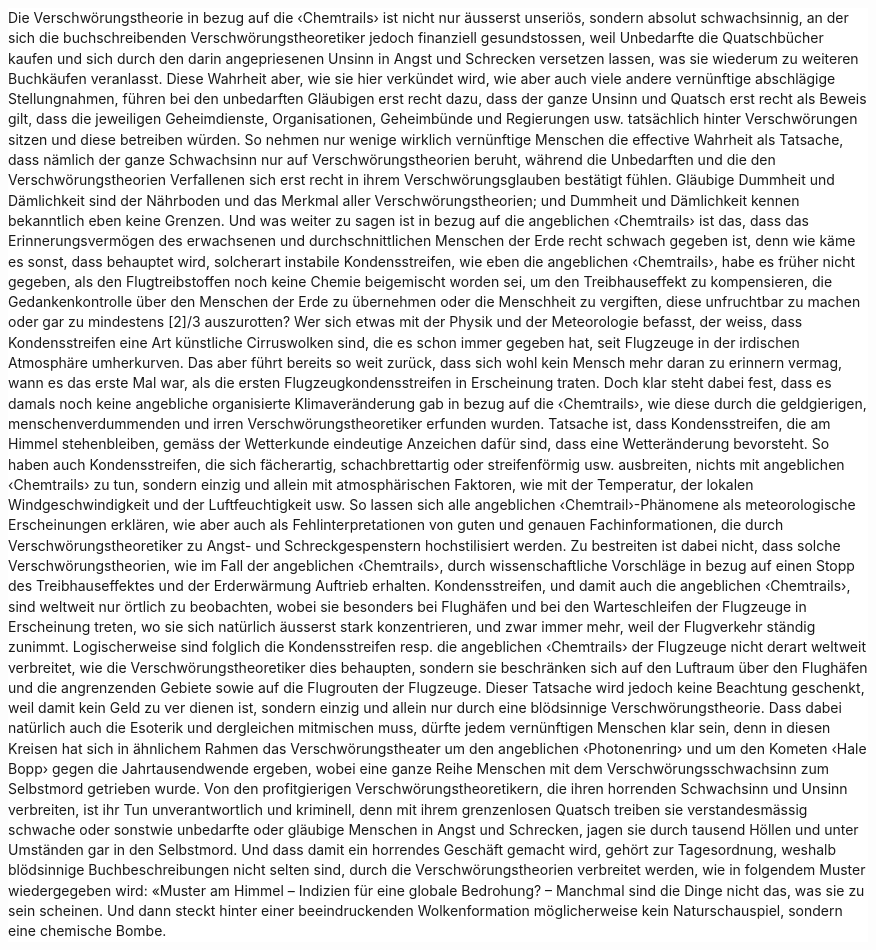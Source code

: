 Die Verschwörungstheorie in bezug auf die ‹Chemtrails› ist nicht nur äusserst unseriös, sondern absolut schwachsinnig, an der sich die buchschreibenden Verschwörungstheoretiker jedoch finanziell gesundstossen, weil Unbedarfte die Quatschbücher kaufen und sich durch den darin angepriesenen Unsinn in Angst und Schrecken versetzen lassen, was sie wiederum zu weiteren Buchkäufen veranlasst. Diese Wahrheit aber, wie sie hier verkündet wird, wie aber auch viele andere vernünftige abschlägige Stellungnahmen, führen bei den unbedarften Gläubigen erst recht dazu, dass der ganze Unsinn und Quatsch erst recht als Beweis gilt, dass die jeweiligen Geheimdienste, Organisationen, Geheimbünde und Regierungen usw. tatsächlich hinter Verschwörungen sitzen und diese betreiben würden. So nehmen nur wenige wirklich vernünftige Menschen die effective Wahrheit als Tatsache, dass nämlich der ganze Schwachsinn nur auf Verschwörungstheorien beruht, während die Unbedarften und die den Verschwörungstheorien Verfallenen sich erst recht in ihrem Verschwörungsglauben bestätigt fühlen. Gläubige Dummheit und Dämlichkeit sind der Nährboden und das Merkmal aller Verschwörungstheorien; und Dummheit und Dämlichkeit kennen bekanntlich eben keine Grenzen. Und was weiter zu sagen ist in bezug auf die angeblichen ‹Chemtrails› ist das, dass das Erinnerungsvermögen des erwachsenen und durchschnittlichen Menschen der Erde recht schwach gegeben ist, denn wie käme es sonst, dass behauptet wird, solcherart instabile Kondensstreifen, wie eben die angeblichen ‹Chemtrails›, habe es früher nicht gegeben, als den Flugtreibstoffen noch keine Chemie beigemischt worden sei, um den Treibhauseffekt zu kompensieren, die Gedankenkontrolle über den Menschen der Erde zu übernehmen oder die Menschheit zu vergiften, diese unfruchtbar zu machen oder gar zu mindestens [2]/3 auszurotten? Wer sich etwas mit der Physik und der Meteorologie befasst, der weiss, dass Kondensstreifen eine Art künstliche Cirruswolken sind, die es schon immer gegeben hat, seit Flugzeuge in der irdischen Atmosphäre umherkurven. Das aber führt bereits so weit zurück, dass sich wohl kein Mensch mehr daran zu erinnern vermag, wann es das erste Mal war, als die ersten Flugzeugkondensstreifen in Erscheinung traten. Doch klar steht dabei fest, dass es damals noch keine angebliche organisierte Klimaveränderung gab in bezug auf die ‹Chemtrails›, wie diese durch die geldgierigen, menschenverdummenden und irren Verschwörungstheoretiker erfunden wurden. Tatsache ist, dass Kondensstreifen, die am Himmel stehenbleiben, gemäss der Wetterkunde eindeutige Anzeichen dafür sind, dass eine Wetteränderung bevorsteht. So haben auch Kondensstreifen, die sich fächerartig, schachbrettartig oder streifenförmig usw. ausbreiten, nichts mit angeblichen ‹Chemtrails› zu tun, sondern einzig und allein mit atmosphärischen Faktoren, wie mit der Temperatur, der lokalen Windgeschwindigkeit und der Luftfeuchtigkeit usw. So lassen sich alle angeblichen ‹Chemtrail›-Phänomene als meteorologische Erscheinungen erklären, wie aber auch als Fehlinterpretationen von guten und genauen Fachinformationen, die durch Verschwörungstheoretiker zu Angst- und Schreckgespenstern hochstilisiert werden. Zu bestreiten ist dabei nicht, dass solche Verschwörungstheorien, wie im Fall der angeblichen ‹Chemtrails›, durch wissenschaftliche Vorschläge in bezug auf einen Stopp des Treibhauseffektes und der Erderwärmung Auftrieb erhalten.
Kondensstreifen, und damit auch die angeblichen ‹Chemtrails›, sind weltweit nur örtlich zu beobachten, wobei sie besonders bei Flughäfen und bei den Warteschleifen der Flugzeuge in Erscheinung treten, wo sie sich natürlich äusserst stark konzentrieren, und zwar immer mehr, weil der Flugverkehr ständig zunimmt. Logischerweise sind folglich die Kondensstreifen resp. die angeblichen ‹Chemtrails› der Flugzeuge nicht derart weltweit verbreitet, wie die Verschwörungstheoretiker dies behaupten, sondern sie beschränken sich auf den Luftraum über den Flughäfen und die angrenzenden Gebiete sowie auf die Flugrouten der Flugzeuge. Dieser Tatsache wird jedoch keine Beachtung geschenkt, weil damit kein Geld zu ver dienen ist, sondern einzig und allein nur durch eine blödsinnige Verschwörungstheorie. Dass dabei natürlich auch die Esoterik und dergleichen mitmischen muss, dürfte jedem vernünftigen Menschen klar sein, denn in diesen Kreisen hat sich in ähnlichem Rahmen das Verschwörungstheater um den angeblichen ‹Photonenring› und um den Kometen ‹Hale Bopp› gegen die Jahrtausendwende ergeben, wobei eine ganze Reihe Menschen mit dem Verschwörungsschwachsinn zum Selbstmord getrieben wurde.
Von den profitgierigen Verschwörungstheoretikern, die ihren horrenden Schwachsinn und Unsinn verbreiten, ist ihr Tun unverantwortlich und kriminell, denn mit ihrem grenzenlosen Quatsch treiben sie verstandesmässig schwache oder sonstwie unbedarfte oder gläubige Menschen in Angst und Schrecken, jagen sie durch tausend Höllen und unter Umständen gar in den Selbstmord. Und dass damit ein horrendes Geschäft gemacht wird, gehört zur Tagesordnung, weshalb blödsinnige Buchbeschreibungen nicht selten sind, durch die Verschwörungstheorien verbreitet werden, wie in folgendem Muster wiedergegeben wird: «Muster am Himmel – Indizien für eine globale Bedrohung? – Manchmal sind die Dinge nicht das, was sie zu sein scheinen. Und dann steckt hinter einer beeindruckenden Wolkenformation möglicherweise kein Naturschauspiel, sondern eine chemische Bombe.